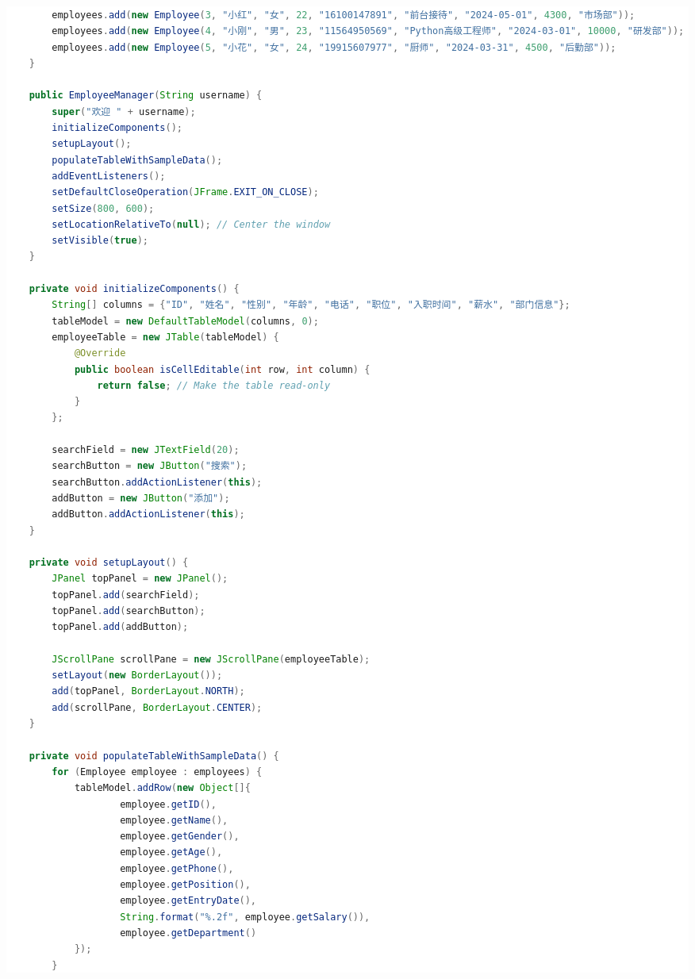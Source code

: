 ```java
        employees.add(new Employee(3, "小红", "女", 22, "16100147891", "前台接待", "2024-05-01", 4300, "市场部"));
        employees.add(new Employee(4, "小刚", "男", 23, "11564950569", "Python高级工程师", "2024-03-01", 10000, "研发部"));
        employees.add(new Employee(5, "小花", "女", 24, "19915607977", "厨师", "2024-03-31", 4500, "后勤部"));
    }

    public EmployeeManager(String username) {
        super("欢迎 " + username);
        initializeComponents();
        setupLayout();
        populateTableWithSampleData();
        addEventListeners();
        setDefaultCloseOperation(JFrame.EXIT_ON_CLOSE);
        setSize(800, 600);
        setLocationRelativeTo(null); // Center the window
        setVisible(true);
    }

    private void initializeComponents() {
        String[] columns = {"ID", "姓名", "性别", "年龄", "电话", "职位", "入职时间", "薪水", "部门信息"};
        tableModel = new DefaultTableModel(columns, 0);
        employeeTable = new JTable(tableModel) {
            @Override
            public boolean isCellEditable(int row, int column) {
                return false; // Make the table read-only
            }
        };

        searchField = new JTextField(20);
        searchButton = new JButton("搜索");
        searchButton.addActionListener(this);
        addButton = new JButton("添加");
        addButton.addActionListener(this);
    }

    private void setupLayout() {
        JPanel topPanel = new JPanel();
        topPanel.add(searchField);
        topPanel.add(searchButton);
        topPanel.add(addButton);

        JScrollPane scrollPane = new JScrollPane(employeeTable);
        setLayout(new BorderLayout());
        add(topPanel, BorderLayout.NORTH);
        add(scrollPane, BorderLayout.CENTER);
    }

    private void populateTableWithSampleData() {
        for (Employee employee : employees) {
            tableModel.addRow(new Object[]{
                    employee.getID(),
                    employee.getName(),
                    employee.getGender(),
                    employee.getAge(),
                    employee.getPhone(),
                    employee.getPosition(),
                    employee.getEntryDate(),
                    String.format("%.2f", employee.getSalary()),
                    employee.getDepartment()
            });
        }
```